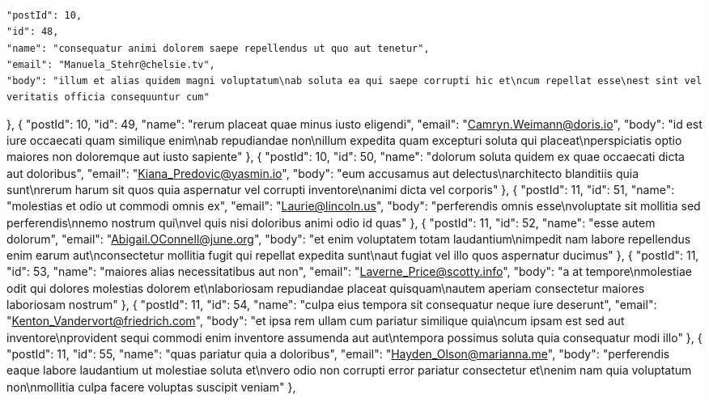     "postId": 10,
    "id": 48,
    "name": "consequatur animi dolorem saepe repellendus ut quo aut tenetur",
    "email": "Manuela_Stehr@chelsie.tv",
    "body": "illum et alias quidem magni voluptatum\nab soluta ea qui saepe corrupti hic et\ncum repellat esse\nest sint vel veritatis officia consequuntur cum"
  },
  {
    "postId": 10,
    "id": 49,
    "name": "rerum placeat quae minus iusto eligendi",
    "email": "Camryn.Weimann@doris.io",
    "body": "id est iure occaecati quam similique enim\nab repudiandae non\nillum expedita quam excepturi soluta qui placeat\nperspiciatis optio maiores non doloremque aut iusto sapiente"
  },
  {
    "postId": 10,
    "id": 50,
    "name": "dolorum soluta quidem ex quae occaecati dicta aut doloribus",
    "email": "Kiana_Predovic@yasmin.io",
    "body": "eum accusamus aut delectus\narchitecto blanditiis quia sunt\nrerum harum sit quos quia aspernatur vel corrupti inventore\nanimi dicta vel corporis"
  },
  {
    "postId": 11,
    "id": 51,
    "name": "molestias et odio ut commodi omnis ex",
    "email": "Laurie@lincoln.us",
    "body": "perferendis omnis esse\nvoluptate sit mollitia sed perferendis\nnemo nostrum qui\nvel quis nisi doloribus animi odio id quas"
  },
  {
    "postId": 11,
    "id": 52,
    "name": "esse autem dolorum",
    "email": "Abigail.OConnell@june.org",
    "body": "et enim voluptatem totam laudantium\nimpedit nam labore repellendus enim earum aut\nconsectetur mollitia fugit qui repellat expedita sunt\naut fugiat vel illo quos aspernatur ducimus"
  },
  {
    "postId": 11,
    "id": 53,
    "name": "maiores alias necessitatibus aut non",
    "email": "Laverne_Price@scotty.info",
    "body": "a at tempore\nmolestiae odit qui dolores molestias dolorem et\nlaboriosam repudiandae placeat quisquam\nautem aperiam consectetur maiores laboriosam nostrum"
  },
  {
    "postId": 11,
    "id": 54,
    "name": "culpa eius tempora sit consequatur neque iure deserunt",
    "email": "Kenton_Vandervort@friedrich.com",
    "body": "et ipsa rem ullam cum pariatur similique quia\ncum ipsam est sed aut inventore\nprovident sequi commodi enim inventore assumenda aut aut\ntempora possimus soluta quia consequatur modi illo"
  },
  {
    "postId": 11,
    "id": 55,
    "name": "quas pariatur quia a doloribus",
    "email": "Hayden_Olson@marianna.me",
    "body": "perferendis eaque labore laudantium ut molestiae soluta et\nvero odio non corrupti error pariatur consectetur et\nenim nam quia voluptatum non\nmollitia culpa facere voluptas suscipit veniam"
  },